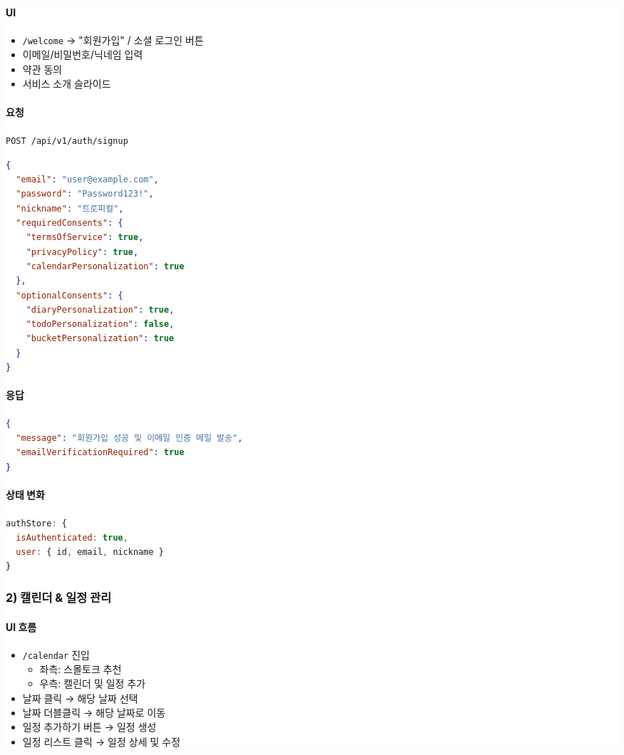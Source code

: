 #### UI
* `/welcome` → "회원가입" / 소셜 로그인 버튼
* 이메일/비밀번호/닉네임 입력
* 약관 동의
* 서비스 소개 슬라이드

#### 요청
`POST /api/v1/auth/signup`
```json
{
  "email": "user@example.com",
  "password": "Password123!",
  "nickname": "트로피컬",
  "requiredConsents": {
    "termsOfService": true,
    "privacyPolicy": true,
    "calendarPersonalization": true
  },
  "optionalConsents": {
    "diaryPersonalization": true,
    "todoPersonalization": false,
    "bucketPersonalization": true
  }
}
```

#### 응답
```json
{
  "message": "회원가입 성공 및 이메일 인증 메일 발송",
  "emailVerificationRequired": true
}
```

#### 상태 변화
```javascript
authStore: {
  isAuthenticated: true,
  user: { id, email, nickname }
}
```

### 2) 캘린더 & 일정 관리

#### UI 흐름
* `/calendar` 진입
  - 좌측: 스몰토크 추천
  - 우측: 캘린더 및 일정 추가
* 날짜 클릭 → 해당 날짜 선택
* 날짜 더블클릭 → 해당 날짜로 이동
* 일정 추가하기 버튼 → 일정 생성
* 일정 리스트 클릭 → 일정 상세 및 수정
